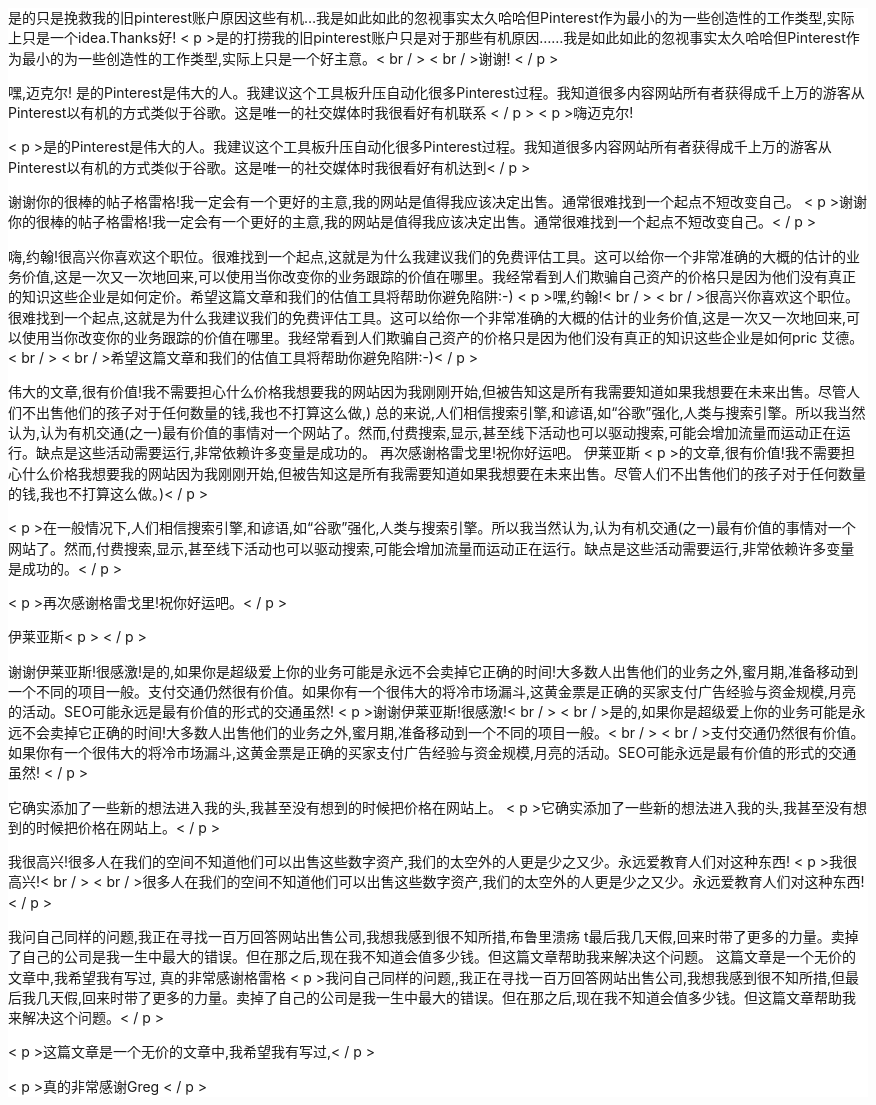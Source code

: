  是的只是挽救我的旧pinterest账户原因这些有机…我是如此如此的忽视事实太久哈哈但Pinterest作为最小的为一些创造性的工作类型,实际上只是一个idea.Thanks好! 
 < p >是的打捞我的旧pinterest账户只是对于那些有机原因……我是如此如此的忽视事实太久哈哈但Pinterest作为最小的为一些创造性的工作类型,实际上只是一个好主意。< br / > < br / >谢谢! < / p > 
  
 嘿,迈克尔! 
 是的Pinterest是伟大的人。我建议这个工具板升压自动化很多Pinterest过程。我知道很多内容网站所有者获得成千上万的游客从Pinterest以有机的方式类似于谷歌。这是唯一的社交媒体时我很看好有机联系 
 < / p > < p >嗨迈克尔! 
  
 < p >是的Pinterest是伟大的人。我建议这个工具板升压自动化很多Pinterest过程。我知道很多内容网站所有者获得成千上万的游客从Pinterest以有机的方式类似于谷歌。这是唯一的社交媒体时我很看好有机达到< / p > 
  
 谢谢你的很棒的帖子格雷格!我一定会有一个更好的主意,我的网站是值得我应该决定出售。通常很难找到一个起点不短改变自己。 
 < p >谢谢你的很棒的帖子格雷格!我一定会有一个更好的主意,我的网站是值得我应该决定出售。通常很难找到一个起点不短改变自己。< / p > 
  
 嗨,约翰!很高兴你喜欢这个职位。很难找到一个起点,这就是为什么我建议我们的免费评估工具。这可以给你一个非常准确的大概的估计的业务价值,这是一次又一次地回来,可以使用当你改变你的业务跟踪的价值在哪里。我经常看到人们欺骗自己资产的价格只是因为他们没有真正的知识这些企业是如何定价。希望这篇文章和我们的估值工具将帮助你避免陷阱:-) 
 < p >嘿,约翰!< br / > < br / >很高兴你喜欢这个职位。很难找到一个起点,这就是为什么我建议我们的免费评估工具。这可以给你一个非常准确的大概的估计的业务价值,这是一次又一次地回来,可以使用当你改变你的业务跟踪的价值在哪里。我经常看到人们欺骗自己资产的价格只是因为他们没有真正的知识这些企业是如何pric 
 艾德。< br / > < br / >希望这篇文章和我们的估值工具将帮助你避免陷阱:-)< / p > 
  
 伟大的文章,很有价值!我不需要担心什么价格我想要我的网站因为我刚刚开始,但被告知这是所有我需要知道如果我想要在未来出售。尽管人们不出售他们的孩子对于任何数量的钱,我也不打算这么做,) 
 总的来说,人们相信搜索引擎,和谚语,如“谷歌”强化,人类与搜索引擎。所以我当然认为,认为有机交通(之一)最有价值的事情对一个网站了。然而,付费搜索,显示,甚至线下活动也可以驱动搜索,可能会增加流量而运动正在运行。缺点是这些活动需要运行,非常依赖许多变量是成功的。 
 再次感谢格雷戈里!祝你好运吧。 
 伊莱亚斯 
 < p >的文章,很有价值!我不需要担心什么价格我想要我的网站因为我刚刚开始,但被告知这是所有我需要知道如果我想要在未来出售。尽管人们不出售他们的孩子对于任何数量的钱,我也不打算这么做。)< / p > 
  
 < p >在一般情况下,人们相信搜索引擎,和谚语,如“谷歌”强化,人类与搜索引擎。所以我当然认为,认为有机交通(之一)最有价值的事情对一个网站了。然而,付费搜索,显示,甚至线下活动也可以驱动搜索,可能会增加流量而运动正在运行。缺点是这些活动需要运行,非常依赖许多变量是成功的。< / p > 
  
 < p >再次感谢格雷戈里!祝你好运吧。< / p > 
  
 伊莱亚斯< p > < / p > 
  
 谢谢伊莱亚斯!很感激!是的,如果你是超级爱上你的业务可能是永远不会卖掉它正确的时间!大多数人出售他们的业务之外,蜜月期,准备移动到一个不同的项目一般。支付交通仍然很有价值。如果你有一个很伟大的将冷市场漏斗,这黄金票是正确的买家支付广告经验与资金规模,月亮的活动。SEO可能永远是最有价值的形式的交通虽然! 
 < p >谢谢伊莱亚斯!很感激!< br / > < br / >是的,如果你是超级爱上你的业务可能是永远不会卖掉它正确的时间!大多数人出售他们的业务之外,蜜月期,准备移动到一个不同的项目一般。< br / > < br / >支付交通仍然很有价值。如果你有一个很伟大的将冷市场漏斗,这黄金票是正确的买家支付广告经验与资金规模,月亮的活动。SEO可能永远是最有价值的形式的交通虽然! < / p > 
  
 它确实添加了一些新的想法进入我的头,我甚至没有想到的时候把价格在网站上。 
 < p >它确实添加了一些新的想法进入我的头,我甚至没有想到的时候把价格在网站上。< / p > 
  
 我很高兴!很多人在我们的空间不知道他们可以出售这些数字资产,我们的太空外的人更是少之又少。永远爱教育人们对这种东西! 
 < p >我很高兴!< br / > < br / >很多人在我们的空间不知道他们可以出售这些数字资产,我们的太空外的人更是少之又少。永远爱教育人们对这种东西! < / p > 
  
 我问自己同样的问题,我正在寻找一百万回答网站出售公司,我想我感到很不知所措,布鲁里溃疡 
 t最后我几天假,回来时带了更多的力量。卖掉了自己的公司是我一生中最大的错误。但在那之后,现在我不知道会值多少钱。但这篇文章帮助我来解决这个问题。 
 这篇文章是一个无价的文章中,我希望我有写过, 
 真的非常感谢格雷格 
 < p >我问自己同样的问题,,我正在寻找一百万回答网站出售公司,我想我感到很不知所措,但最后我几天假,回来时带了更多的力量。卖掉了自己的公司是我一生中最大的错误。但在那之后,现在我不知道会值多少钱。但这篇文章帮助我来解决这个问题。< / p > 
  
 < p >这篇文章是一个无价的文章中,我希望我有写过,< / p > 
  
 < p >真的非常感谢Greg < / p > 
  